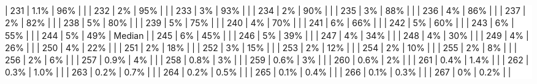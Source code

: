 | 231 | 1.1% | 96% |  |
| 232 | 2% | 95% |  |
| 233 | 3% | 93% |  |
| 234 | 2% | 90% |  |
| 235 | 3% | 88% |  |
| 236 | 4% | 86% |  |
| 237 | 2% | 82% |  |
| 238 | 5% | 80% |  |
| 239 | 5% | 75% |  |
| 240 | 4% | 70% |  |
| 241 | 6% | 66% |  |
| 242 | 5% | 60% |  |
| 243 | 6% | 55% |  |
| 244 | 5% | 49% | Median |
| 245 | 6% | 45% |  |
| 246 | 5% | 39% |  |
| 247 | 4% | 34% |  |
| 248 | 4% | 30% |  |
| 249 | 4% | 26% |  |
| 250 | 4% | 22% |  |
| 251 | 2% | 18% |  |
| 252 | 3% | 15% |  |
| 253 | 2% | 12% |  |
| 254 | 2% | 10% |  |
| 255 | 2% | 8% |  |
| 256 | 2% | 6% |  |
| 257 | 0.9% | 4% |  |
| 258 | 0.8% | 3% |  |
| 259 | 0.6% | 3% |  |
| 260 | 0.6% | 2% |  |
| 261 | 0.4% | 1.4% |  |
| 262 | 0.3% | 1.0% |  |
| 263 | 0.2% | 0.7% |  |
| 264 | 0.2% | 0.5% |  |
| 265 | 0.1% | 0.4% |  |
| 266 | 0.1% | 0.3% |  |
| 267 | 0% | 0.2% |  |